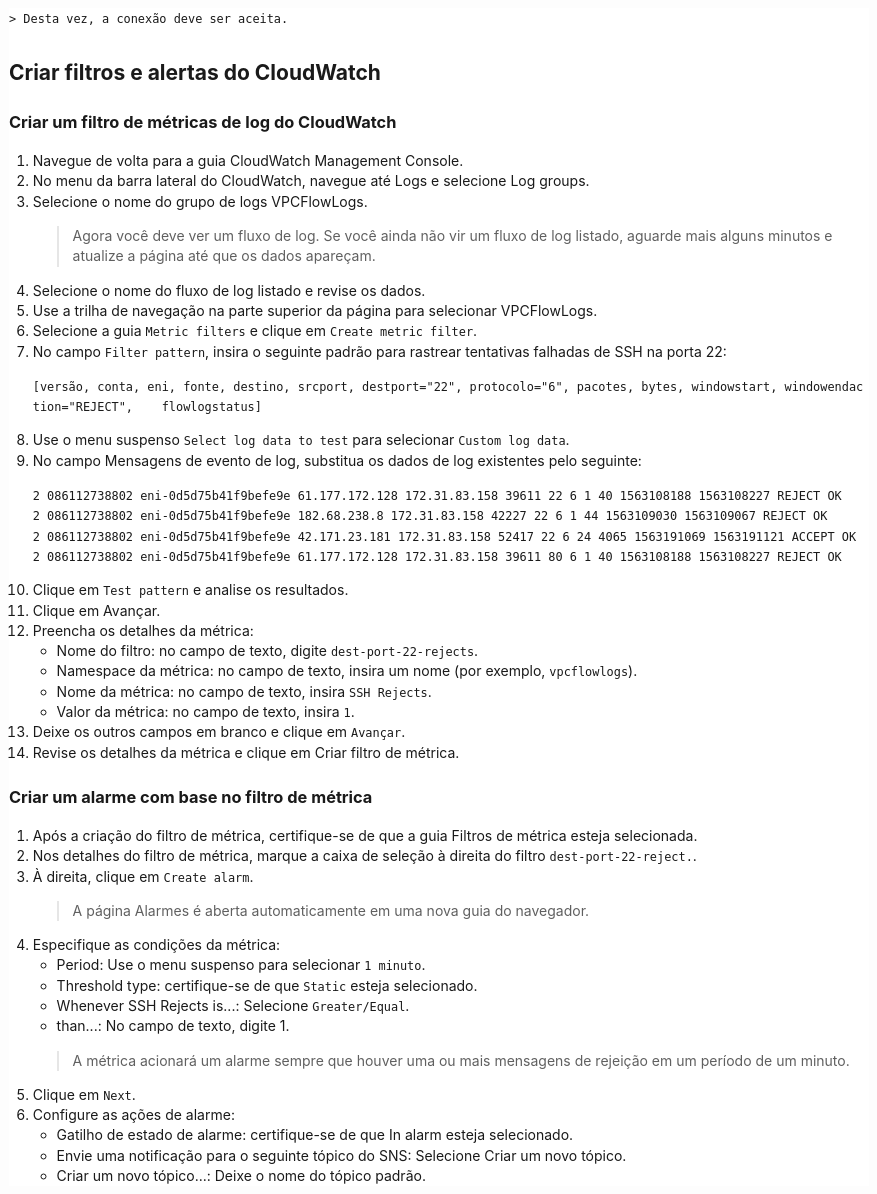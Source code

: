     > Desta vez, a conexão deve ser aceita.

## Criar filtros e alertas do CloudWatch

### Criar um filtro de métricas de log do CloudWatch

1. Navegue de volta para a guia CloudWatch Management Console.
1. No menu da barra lateral do CloudWatch, navegue até Logs e selecione Log groups.
1. Selecione o nome do grupo de logs VPCFlowLogs.
    > Agora você deve ver um fluxo de log. Se você ainda não vir um fluxo de log listado, aguarde mais alguns minutos e atualize a página até que os dados apareçam.
1. Selecione o nome do fluxo de log listado e revise os dados.
1. Use a trilha de navegação na parte superior da página para selecionar VPCFlowLogs.
1. Selecione a guia `Metric filters` e clique em `Create metric filter`.
1. No campo `Filter pattern`, insira o seguinte padrão para rastrear tentativas falhadas de SSH na porta 22:
    ```
    [versão, conta, eni, fonte, destino, srcport, destport="22", protocolo="6", pacotes, bytes, windowstart, windowendaction="REJECT",    flowlogstatus]
    ```
1. Use o menu suspenso `Select log data to test` para selecionar `Custom log data`.
1. No campo Mensagens de evento de log, substitua os dados de log existentes pelo seguinte:
    ```
    2 086112738802 eni-0d5d75b41f9befe9e 61.177.172.128 172.31.83.158 39611 22 6 1 40 1563108188 1563108227 REJECT OK
    2 086112738802 eni-0d5d75b41f9befe9e 182.68.238.8 172.31.83.158 42227 22 6 1 44 1563109030 1563109067 REJECT OK
    2 086112738802 eni-0d5d75b41f9befe9e 42.171.23.181 172.31.83.158 52417 22 6 24 4065 1563191069 1563191121 ACCEPT OK
    2 086112738802 eni-0d5d75b41f9befe9e 61.177.172.128 172.31.83.158 39611 80 6 1 40 1563108188 1563108227 REJECT OK
    ```
1. Clique em `Test pattern` e analise os resultados.
1. Clique em Avançar.
1. Preencha os detalhes da métrica:
    - Nome do filtro: no campo de texto, digite `dest-port-22-rejects`.
    - Namespace da métrica: no campo de texto, insira um nome (por exemplo, `vpcflowlogs`).
    - Nome da métrica: no campo de texto, insira `SSH Rejects`.
    - Valor da métrica: no campo de texto, insira `1`.
1. Deixe os outros campos em branco e clique em `Avançar`.
1. Revise os detalhes da métrica e clique em Criar filtro de métrica.

### Criar um alarme com base no filtro de métrica

1. Após a criação do filtro de métrica, certifique-se de que a guia Filtros de métrica esteja selecionada.
1. Nos detalhes do filtro de métrica, marque a caixa de seleção à direita do filtro `dest-port-22-reject.`.
1. À direita, clique em `Create alarm`.
    > A página Alarmes é aberta automaticamente em uma nova guia do navegador.
1. Especifique as condições da métrica:
    - Period: Use o menu suspenso para selecionar `1 minuto`.
    - Threshold type: certifique-se de que `Static` esteja selecionado.
    - Whenever SSH Rejects is...: Selecione `Greater/Equal`.
    - than...: No campo de texto, digite 1.
    > A métrica acionará um alarme sempre que houver uma ou mais mensagens de rejeição em um período de um minuto.
1. Clique em `Next`.
1. Configure as ações de alarme:
    - Gatilho de estado de alarme: certifique-se de que In alarm esteja selecionado.
    - Envie uma notificação para o seguinte tópico do SNS: Selecione Criar um novo tópico.
    - Criar um novo tópico...: Deixe o nome do tópico padrão.